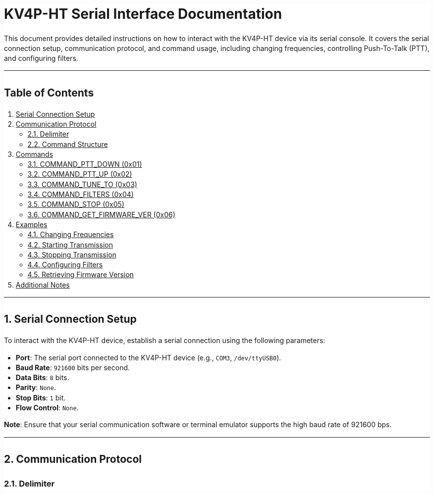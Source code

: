 # KV4P-HT Serial Interface Documentation

This document provides detailed instructions on how to interact with the KV4P-HT device via its serial console. It covers the serial connection setup, communication protocol, and command usage, including changing frequencies, controlling Push-To-Talk (PTT), and configuring filters.

---

## Table of Contents

1. [Serial Connection Setup](#1-serial-connection-setup)
2. [Communication Protocol](#2-communication-protocol)
   - [2.1. Delimiter](#21-delimiter)
   - [2.2. Command Structure](#22-command-structure)
3. [Commands](#3-commands)
   - [3.1. COMMAND_PTT_DOWN (0x01)](#31-command_ptt_down-0x01)
   - [3.2. COMMAND_PTT_UP (0x02)](#32-command_ptt_up-0x02)
   - [3.3. COMMAND_TUNE_TO (0x03)](#33-command_tune_to-0x03)
   - [3.4. COMMAND_FILTERS (0x04)](#34-command_filters-0x04)
   - [3.5. COMMAND_STOP (0x05)](#35-command_stop-0x05)
   - [3.6. COMMAND_GET_FIRMWARE_VER (0x06)](#36-command_get_firmware_ver-0x06)
4. [Examples](#4-examples)
   - [4.1. Changing Frequencies](#41-changing-frequencies)
   - [4.2. Starting Transmission](#42-starting-transmission)
   - [4.3. Stopping Transmission](#43-stopping-transmission)
   - [4.4. Configuring Filters](#44-configuring-filters)
   - [4.5. Retrieving Firmware Version](#45-retrieving-firmware-version)
5. [Additional Notes](#5-additional-notes)

---

## 1. Serial Connection Setup

To interact with the KV4P-HT device, establish a serial connection using the following parameters:

- **Port**: The serial port connected to the KV4P-HT device (e.g., `COM3`, `/dev/ttyUSB0`).
- **Baud Rate**: `921600` bits per second.
- **Data Bits**: `8` bits.
- **Parity**: `None`.
- **Stop Bits**: `1` bit.
- **Flow Control**: `None`.

**Note**: Ensure that your serial communication software or terminal emulator supports the high baud rate of 921600 bps.

---

## 2. Communication Protocol

### 2.1. Delimiter
